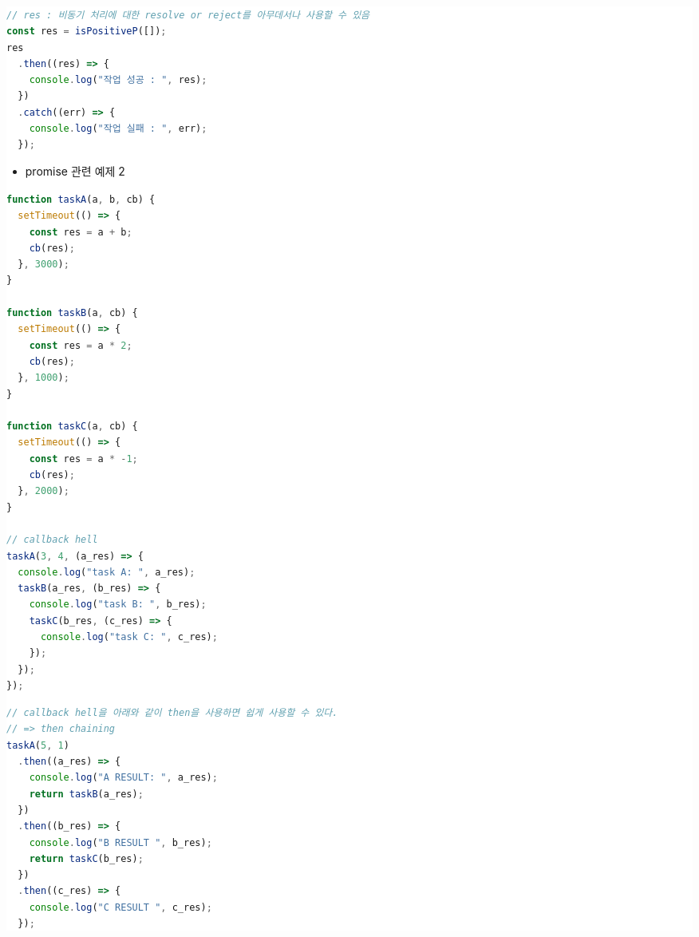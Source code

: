 ```jsx
// res : 비동기 처리에 대한 resolve or reject를 아무데서나 사용할 수 있음
const res = isPositiveP([]);
res
  .then((res) => {
    console.log("작업 성공 : ", res);
  })
  .catch((err) => {
    console.log("작업 실패 : ", err);
  });
```

- promise 관련 예제 2

```jsx
function taskA(a, b, cb) {
  setTimeout(() => {
    const res = a + b;
    cb(res);
  }, 3000);
}

function taskB(a, cb) {
  setTimeout(() => {
    const res = a * 2;
    cb(res);
  }, 1000);
}

function taskC(a, cb) {
  setTimeout(() => {
    const res = a * -1;
    cb(res);
  }, 2000);
}

// callback hell
taskA(3, 4, (a_res) => {
  console.log("task A: ", a_res);
  taskB(a_res, (b_res) => {
    console.log("task B: ", b_res);
    taskC(b_res, (c_res) => {
      console.log("task C: ", c_res);
    });
  });
});
```

```jsx
// callback hell을 아래와 같이 then을 사용하면 쉽게 사용할 수 있다.
// => then chaining
taskA(5, 1)
  .then((a_res) => {
    console.log("A RESULT: ", a_res);
    return taskB(a_res);
  })
  .then((b_res) => {
    console.log("B RESULT ", b_res);
    return taskC(b_res);
  })
  .then((c_res) => {
    console.log("C RESULT ", c_res);
  });
```
